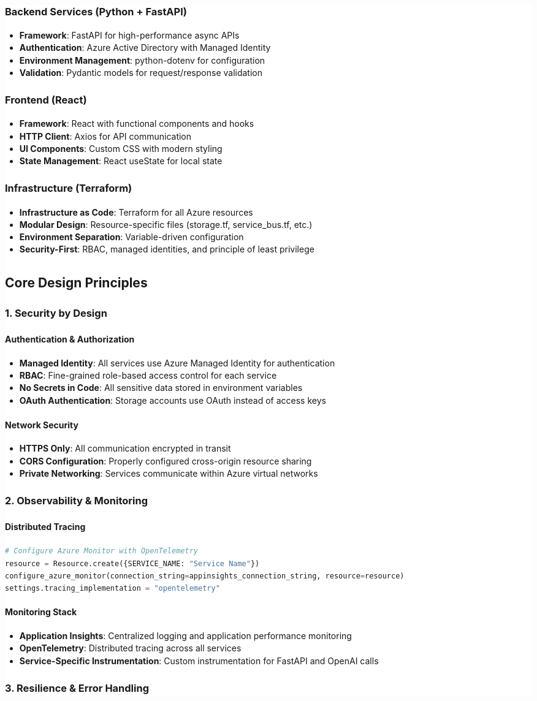 ### Backend Services (Python + FastAPI)
- **Framework**: FastAPI for high-performance async APIs
- **Authentication**: Azure Active Directory with Managed Identity
- **Environment Management**: python-dotenv for configuration
- **Validation**: Pydantic models for request/response validation

### Frontend (React)
- **Framework**: React with functional components and hooks
- **HTTP Client**: Axios for API communication
- **UI Components**: Custom CSS with modern styling
- **State Management**: React useState for local state

### Infrastructure (Terraform)
- **Infrastructure as Code**: Terraform for all Azure resources
- **Modular Design**: Resource-specific files (storage.tf, service_bus.tf, etc.)
- **Environment Separation**: Variable-driven configuration
- **Security-First**: RBAC, managed identities, and principle of least privilege

## Core Design Principles

### 1. Security by Design

#### Authentication & Authorization
- **Managed Identity**: All services use Azure Managed Identity for authentication
- **RBAC**: Fine-grained role-based access control for each service
- **No Secrets in Code**: All sensitive data stored in environment variables
- **OAuth Authentication**: Storage accounts use OAuth instead of access keys

#### Network Security
- **HTTPS Only**: All communication encrypted in transit
- **CORS Configuration**: Properly configured cross-origin resource sharing
- **Private Networking**: Services communicate within Azure virtual networks

### 2. Observability & Monitoring

#### Distributed Tracing
```python
# Configure Azure Monitor with OpenTelemetry
resource = Resource.create({SERVICE_NAME: "Service Name"})
configure_azure_monitor(connection_string=appinsights_connection_string, resource=resource)
settings.tracing_implementation = "opentelemetry"
```

#### Monitoring Stack
- **Application Insights**: Centralized logging and application performance monitoring
- **OpenTelemetry**: Distributed tracing across all services
- **Service-Specific Instrumentation**: Custom instrumentation for FastAPI and OpenAI calls

### 3. Resilience & Error Handling

